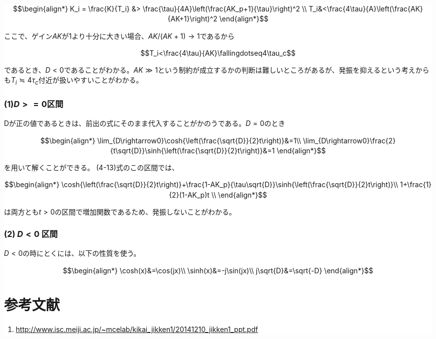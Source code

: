 ```math
\begin{align*}
K_i = \frac{K}{T_i} &> \frac{\tau}{4A}\left(\frac{AK_p+1}{\tau}\right)^2 \\
T_i&<\frac{4\tau}{A}\left(\frac{AK}{AK+1}\right)^2
\end{align*}
```

ここで、ゲイン$AK$が1より十分に大きい場合、$AK/(AK+1)\to1$であるから

```math
T_i<\frac{4\tau}{AK}\fallingdotseq4\tau_c
```

であるとき、$D<0$であることがわかる。$AK\gg1$という制約が成立するかの判断は難しいところがあるが、発振を抑えるという考えからも$T_i\fallingdotseq4\tau_c$付近が扱いやすいことがわかる。

### (1)$D>=0$区間

Dが正の値であるときは、前出の式にそのまま代入することがかのうである。$D=0$のとき

```math
\begin{align*}
\lim_{D\rightarrow0}\cosh{\left(\frac{\sqrt{D}}{2}t\right)}&=1\\
\lim_{D\rightarrow0}\frac{2}{t\sqrt{D}}\sinh{\left(\frac{\sqrt{D}}{2}t\right)}&=1
\end{align*}
```

を用いて解くことができる。
(4-13)式のこの区間では、

```math
\begin{align*}
\cosh{\left(\frac{\sqrt{D}}{2}t\right)}+\frac{1-AK_p}{\tau\sqrt{D}}\sinh{\left(\frac{\sqrt{D}}{2}t\right)}\\
1+\frac{1}{2}(1-AK_p)t \\
\end{align*}
```

は両方とも$t>0$の区間で増加関数であるため、発振しないことがわかる。

### (2) $D<0$ 区間
$D<0$の時にとくには、以下の性質を使う。

```math
\begin{align*}
\cosh(x)&=\cos(jx)\\
\sinh(x)&=-j\sin(jx)\\
j\sqrt{D}&=\sqrt{-D}
\end{align*}
```

# 参考文献
1. http://www.isc.meiji.ac.jp/~mcelab/kikai_jikken1/20141210_jikken1_ppt.pdf
